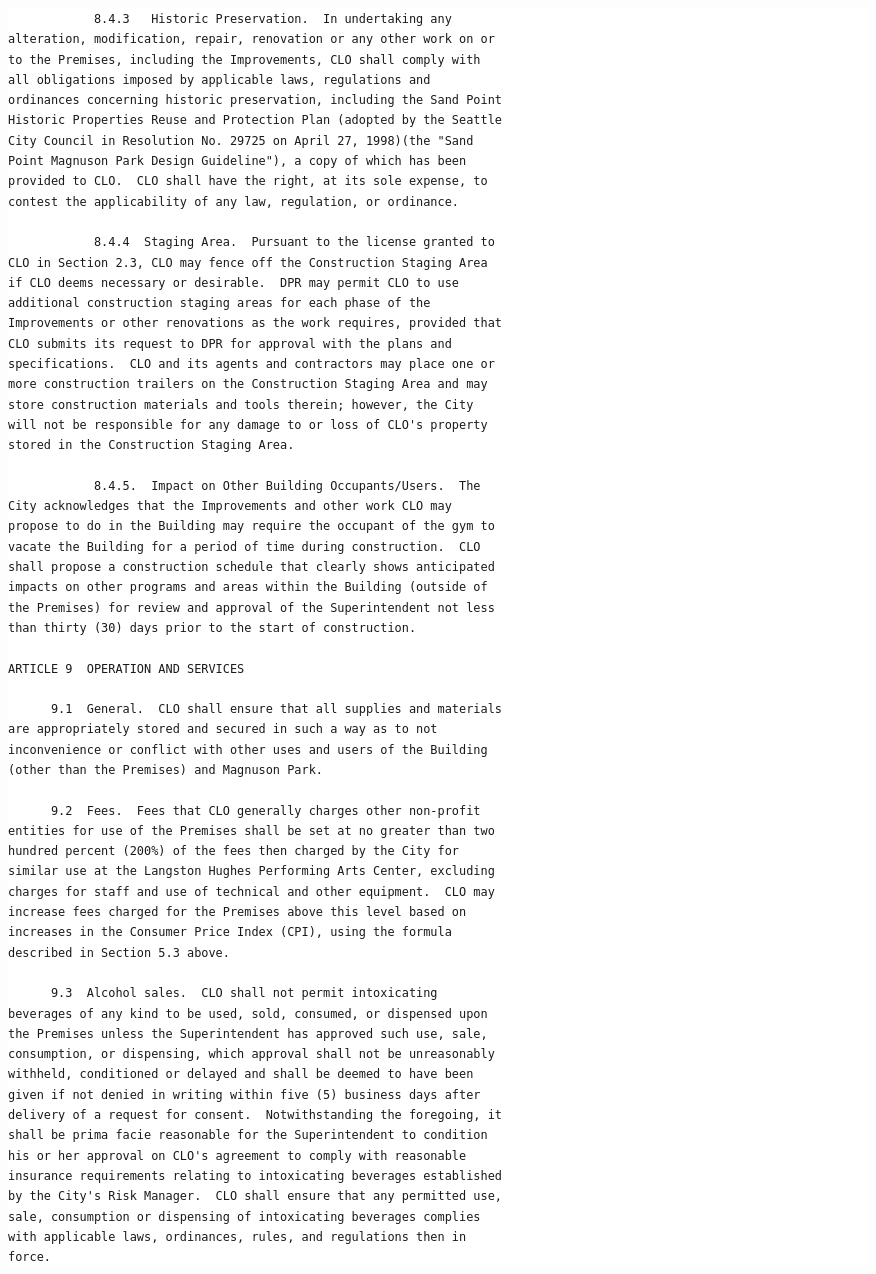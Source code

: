                 8.4.3   Historic Preservation.  In undertaking any  
    alteration, modification, repair, renovation or any other work on or  
    to the Premises, including the Improvements, CLO shall comply with  
    all obligations imposed by applicable laws, regulations and  
    ordinances concerning historic preservation, including the Sand Point  
    Historic Properties Reuse and Protection Plan (adopted by the Seattle  
    City Council in Resolution No. 29725 on April 27, 1998)(the "Sand  
    Point Magnuson Park Design Guideline"), a copy of which has been  
    provided to CLO.  CLO shall have the right, at its sole expense, to  
    contest the applicability of any law, regulation, or ordinance.  
  
                8.4.4  Staging Area.  Pursuant to the license granted to  
    CLO in Section 2.3, CLO may fence off the Construction Staging Area  
    if CLO deems necessary or desirable.  DPR may permit CLO to use  
    additional construction staging areas for each phase of the  
    Improvements or other renovations as the work requires, provided that  
    CLO submits its request to DPR for approval with the plans and  
    specifications.  CLO and its agents and contractors may place one or  
    more construction trailers on the Construction Staging Area and may  
    store construction materials and tools therein; however, the City  
    will not be responsible for any damage to or loss of CLO's property  
    stored in the Construction Staging Area.  
  
                8.4.5.  Impact on Other Building Occupants/Users.  The  
    City acknowledges that the Improvements and other work CLO may  
    propose to do in the Building may require the occupant of the gym to  
    vacate the Building for a period of time during construction.  CLO  
    shall propose a construction schedule that clearly shows anticipated  
    impacts on other programs and areas within the Building (outside of  
    the Premises) for review and approval of the Superintendent not less  
    than thirty (30) days prior to the start of construction.  
  
    ARTICLE 9  OPERATION AND SERVICES  
  
          9.1  General.  CLO shall ensure that all supplies and materials  
    are appropriately stored and secured in such a way as to not  
    inconvenience or conflict with other uses and users of the Building  
    (other than the Premises) and Magnuson Park.  
  
          9.2  Fees.  Fees that CLO generally charges other non-profit  
    entities for use of the Premises shall be set at no greater than two  
    hundred percent (200%) of the fees then charged by the City for  
    similar use at the Langston Hughes Performing Arts Center, excluding  
    charges for staff and use of technical and other equipment.  CLO may  
    increase fees charged for the Premises above this level based on  
    increases in the Consumer Price Index (CPI), using the formula  
    described in Section 5.3 above.  
  
          9.3  Alcohol sales.  CLO shall not permit intoxicating  
    beverages of any kind to be used, sold, consumed, or dispensed upon  
    the Premises unless the Superintendent has approved such use, sale,  
    consumption, or dispensing, which approval shall not be unreasonably  
    withheld, conditioned or delayed and shall be deemed to have been  
    given if not denied in writing within five (5) business days after  
    delivery of a request for consent.  Notwithstanding the foregoing, it  
    shall be prima facie reasonable for the Superintendent to condition  
    his or her approval on CLO's agreement to comply with reasonable  
    insurance requirements relating to intoxicating beverages established  
    by the City's Risk Manager.  CLO shall ensure that any permitted use,  
    sale, consumption or dispensing of intoxicating beverages complies  
    with applicable laws, ordinances, rules, and regulations then in  
    force.  
  